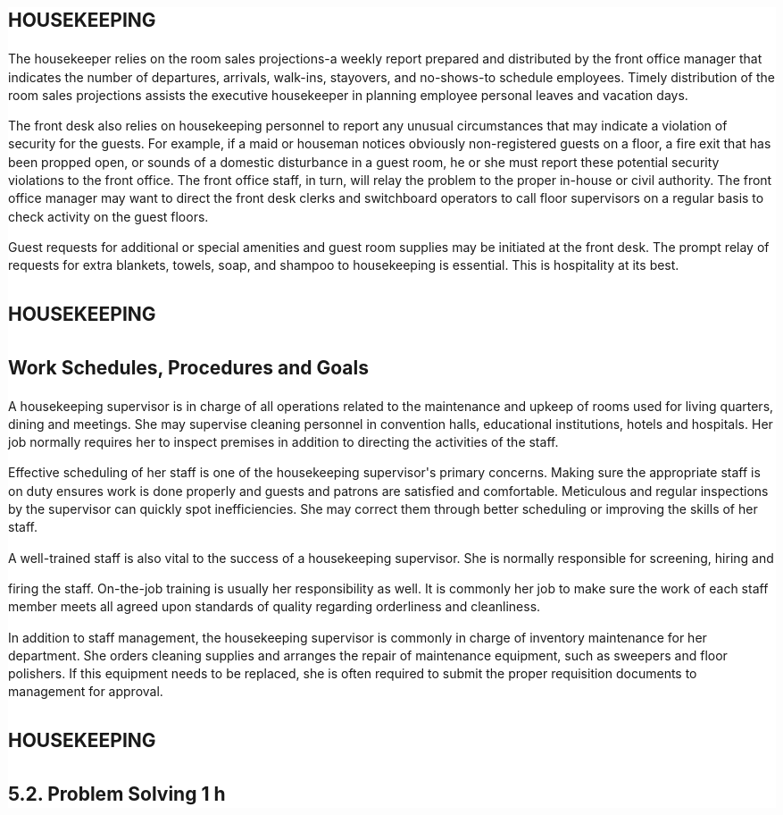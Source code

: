 ## HOUSEKEEPING

The housekeeper relies on the room sales projections-a weekly report prepared and distributed by the front office manager that indicates the number of departures, arrivals, walk-ins, stayovers, and no-shows-to schedule employees. Timely distribution of the room sales projections assists the executive housekeeper in planning employee personal leaves and vacation days.

The front desk also relies on housekeeping personnel to report any unusual circumstances that may indicate a violation of security for the guests. For example, if a maid or houseman notices obviously non-registered guests on a floor, a fire exit that has been propped open, or sounds of a domestic disturbance in a guest room, he or she must report these potential security violations to the front office. The front office staff, in turn, will relay the problem to the proper in-house or civil authority. The front office manager may want to direct the front desk clerks and switchboard operators to call floor supervisors on a regular basis to check activity on the guest floors.





Guest requests for additional or special amenities and guest room supplies may be initiated at the front desk. The prompt relay of requests for extra blankets, towels, soap, and shampoo to housekeeping is essential. This is hospitality at its best.

## HOUSEKEEPING



## Work Schedules, Procedures and Goals

A housekeeping supervisor is in charge of all operations related to the maintenance and upkeep of rooms used for living quarters, dining and meetings. She may supervise cleaning personnel in convention halls, educational institutions, hotels and hospitals. Her job normally requires her to inspect premises in addition to directing the activities of the staff.



Effective scheduling of her staff is one of the housekeeping supervisor's primary concerns. Making sure the appropriate staff is on duty ensures work is done properly and guests and patrons are satisfied and comfortable. Meticulous and regular inspections by the supervisor can quickly spot inefficiencies. She may correct them through better scheduling or improving the skills of her staff.

A well-trained staff is also vital to the success of a housekeeping supervisor. She is normally responsible for screening, hiring and

firing the staff. On-the-job training is usually her responsibility as well. It is commonly her job to make sure the work of each staff member meets all agreed upon standards of quality regarding orderliness and cleanliness.

In addition to staff management, the housekeeping supervisor is commonly in charge of inventory maintenance for her department. She orders cleaning supplies and arranges the repair of maintenance equipment, such as sweepers and floor polishers. If this equipment needs to be replaced, she is often required to submit the proper requisition documents to management for approval.

## HOUSEKEEPING

## 5.2. Problem Solving 1 h
